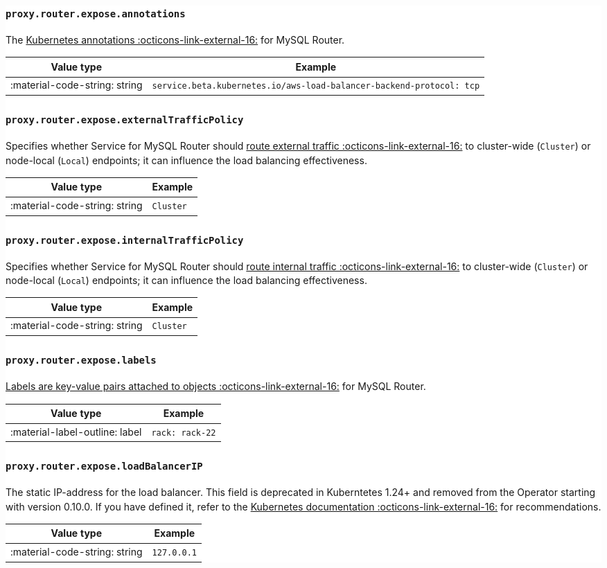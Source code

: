 ### `proxy.router.expose.annotations`

The [Kubernetes annotations :octicons-link-external-16:](https://kubernetes.io/docs/concepts/overview/working-with-objects/annotations/) for MySQL Router.

| Value type  | Example    |
| ----------- | ---------- |
| :material-code-string: string     | `service.beta.kubernetes.io/aws-load-balancer-backend-protocol: tcp` |

### `proxy.router.expose.externalTrafficPolicy`

Specifies whether Service for MySQL Router should [route external traffic :octicons-link-external-16:](https://kubernetes.io/docs/tasks/access-application-cluster/create-external-load-balancer/#preserving-the-client-source-ip) to cluster-wide (`Cluster`) or node-local (`Local`) endpoints; it can influence the load balancing effectiveness.

| Value type  | Example    |
| ----------- | ---------- |
| :material-code-string: string     | `Cluster` |

### `proxy.router.expose.internalTrafficPolicy`

Specifies whether Service for MySQL Router should [route internal traffic :octicons-link-external-16:](https://kubernetes.io/docs/tasks/access-application-cluster/create-external-load-balancer/#preserving-the-client-source-ip) to cluster-wide (`Cluster`) or node-local (`Local`) endpoints; it can influence the load balancing effectiveness.

| Value type  | Example    |
| ----------- | ---------- |
| :material-code-string: string     | `Cluster` |

### `proxy.router.expose.labels`

[Labels are key-value pairs attached to objects :octicons-link-external-16:](https://kubernetes.io/docs/concepts/overview/working-with-objects/labels/) for MySQL Router.

| Value type  | Example    |
| ----------- | ---------- |
| :material-label-outline: label     | `rack: rack-22` |

### `proxy.router.expose.loadBalancerIP`

The static IP-address for the load balancer. This field is deprecated in Kuberntetes 1.24+ and removed from the Operator starting with version 0.10.0. If you have defined it, refer to the [Kubernetes documentation :octicons-link-external-16:](https://kubernetes.io/docs/concepts/services-networking/service/#loadbalancer) for recommendations.

| Value type  | Example    |
| ----------- | ---------- |
| :material-code-string: string     | `127.0.0.1` |
